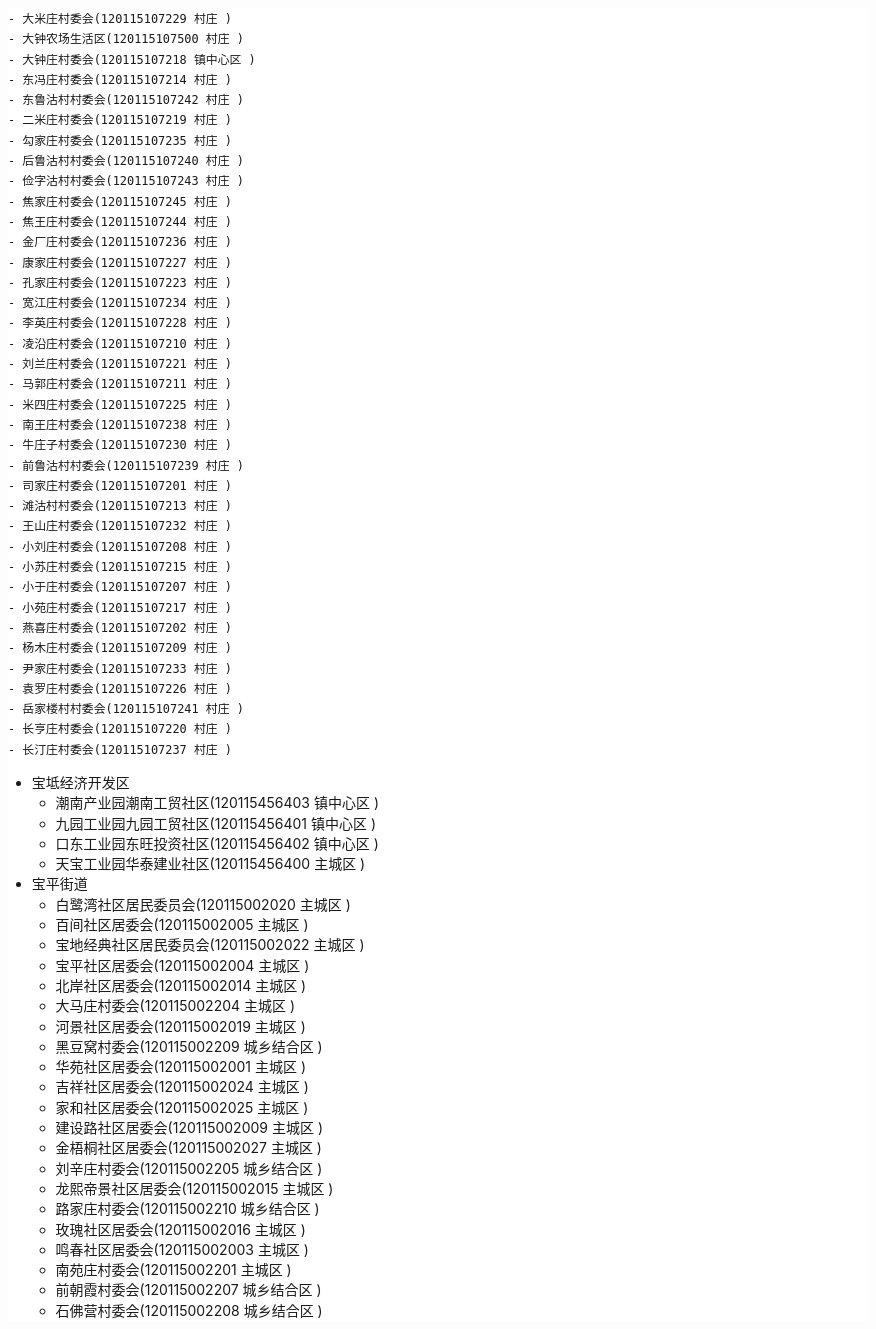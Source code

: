     - 大米庄村委会(120115107229 村庄 )
    - 大钟农场生活区(120115107500 村庄 )
    - 大钟庄村委会(120115107218 镇中心区 )
    - 东冯庄村委会(120115107214 村庄 )
    - 东鲁沽村村委会(120115107242 村庄 )
    - 二米庄村委会(120115107219 村庄 )
    - 勾家庄村委会(120115107235 村庄 )
    - 后鲁沽村村委会(120115107240 村庄 )
    - 俭字沽村村委会(120115107243 村庄 )
    - 焦家庄村委会(120115107245 村庄 )
    - 焦王庄村委会(120115107244 村庄 )
    - 金厂庄村委会(120115107236 村庄 )
    - 康家庄村委会(120115107227 村庄 )
    - 孔家庄村委会(120115107223 村庄 )
    - 宽江庄村委会(120115107234 村庄 )
    - 李英庄村委会(120115107228 村庄 )
    - 凌沿庄村委会(120115107210 村庄 )
    - 刘兰庄村委会(120115107221 村庄 )
    - 马郭庄村委会(120115107211 村庄 )
    - 米四庄村委会(120115107225 村庄 )
    - 南王庄村委会(120115107238 村庄 )
    - 牛庄子村委会(120115107230 村庄 )
    - 前鲁沽村村委会(120115107239 村庄 )
    - 司家庄村委会(120115107201 村庄 )
    - 滩沽村村委会(120115107213 村庄 )
    - 王山庄村委会(120115107232 村庄 )
    - 小刘庄村委会(120115107208 村庄 )
    - 小苏庄村委会(120115107215 村庄 )
    - 小于庄村委会(120115107207 村庄 )
    - 小苑庄村委会(120115107217 村庄 )
    - 燕喜庄村委会(120115107202 村庄 )
    - 杨木庄村委会(120115107209 村庄 )
    - 尹家庄村委会(120115107233 村庄 )
    - 袁罗庄村委会(120115107226 村庄 )
    - 岳家楼村村委会(120115107241 村庄 )
    - 长亨庄村委会(120115107220 村庄 )
    - 长汀庄村委会(120115107237 村庄 )
  - 宝坻经济开发区
    - 潮南产业园潮南工贸社区(120115456403 镇中心区 )
    - 九园工业园九园工贸社区(120115456401 镇中心区 )
    - 口东工业园东旺投资社区(120115456402 镇中心区 )
    - 天宝工业园华泰建业社区(120115456400 主城区 )
  - 宝平街道
    - 白鹭湾社区居民委员会(120115002020 主城区 )
    - 百间社区居委会(120115002005 主城区 )
    - 宝地经典社区居民委员会(120115002022 主城区 )
    - 宝平社区居委会(120115002004 主城区 )
    - 北岸社区居委会(120115002014 主城区 )
    - 大马庄村委会(120115002204 主城区 )
    - 河景社区居委会(120115002019 主城区 )
    - 黑豆窝村委会(120115002209 城乡结合区 )
    - 华苑社区居委会(120115002001 主城区 )
    - 吉祥社区居委会(120115002024 主城区 )
    - 家和社区居委会(120115002025 主城区 )
    - 建设路社区居委会(120115002009 主城区 )
    - 金梧桐社区居委会(120115002027 主城区 )
    - 刘辛庄村委会(120115002205 城乡结合区 )
    - 龙熙帝景社区居委会(120115002015 主城区 )
    - 路家庄村委会(120115002210 城乡结合区 )
    - 玫瑰社区居委会(120115002016 主城区 )
    - 鸣春社区居委会(120115002003 主城区 )
    - 南苑庄村委会(120115002201 主城区 )
    - 前朝霞村委会(120115002207 城乡结合区 )
    - 石佛营村委会(120115002208 城乡结合区 )